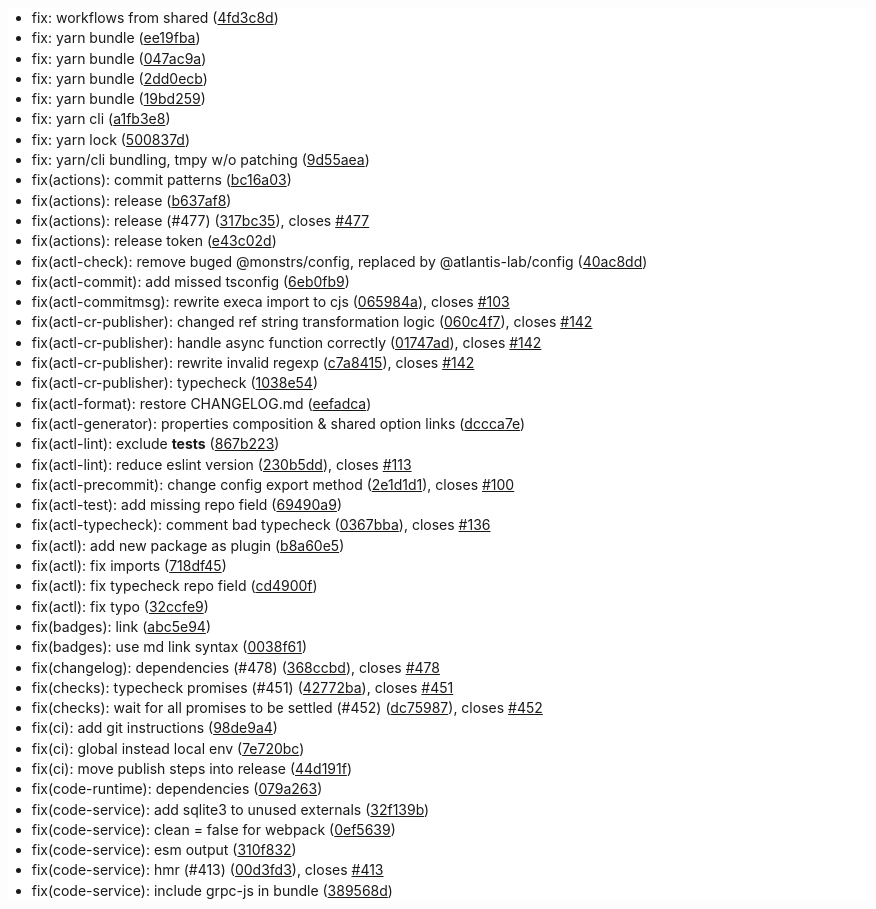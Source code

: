 - fix: workflows from shared ([4fd3c8d](https://github.com/atls/raijin/commit/4fd3c8d))
- fix: yarn bundle ([ee19fba](https://github.com/atls/raijin/commit/ee19fba))
- fix: yarn bundle ([047ac9a](https://github.com/atls/raijin/commit/047ac9a))
- fix: yarn bundle ([2dd0ecb](https://github.com/atls/raijin/commit/2dd0ecb))
- fix: yarn bundle ([19bd259](https://github.com/atls/raijin/commit/19bd259))
- fix: yarn cli ([a1fb3e8](https://github.com/atls/raijin/commit/a1fb3e8))
- fix: yarn lock ([500837d](https://github.com/atls/raijin/commit/500837d))
- fix: yarn/cli bundling, tmpy w/o patching ([9d55aea](https://github.com/atls/raijin/commit/9d55aea))
- fix(actions): commit patterns ([bc16a03](https://github.com/atls/raijin/commit/bc16a03))
- fix(actions): release ([b637af8](https://github.com/atls/raijin/commit/b637af8))
- fix(actions): release (#477) ([317bc35](https://github.com/atls/raijin/commit/317bc35)), closes [#477](https://github.com/atls/raijin/issues/477)
- fix(actions): release token ([e43c02d](https://github.com/atls/raijin/commit/e43c02d))
- fix(actl-check): remove buged @monstrs/config, replaced by @atlantis-lab/config ([40ac8dd](https://github.com/atls/raijin/commit/40ac8dd))
- fix(actl-commit): add missed tsconfig ([6eb0fb9](https://github.com/atls/raijin/commit/6eb0fb9))
- fix(actl-commitmsg): rewrite execa import to cjs ([065984a](https://github.com/atls/raijin/commit/065984a)), closes [#103](https://github.com/atls/raijin/issues/103)
- fix(actl-cr-publisher): changed ref string transformation logic ([060c4f7](https://github.com/atls/raijin/commit/060c4f7)), closes [#142](https://github.com/atls/raijin/issues/142)
- fix(actl-cr-publisher): handle async function correctly ([01747ad](https://github.com/atls/raijin/commit/01747ad)), closes [#142](https://github.com/atls/raijin/issues/142)
- fix(actl-cr-publisher): rewrite invalid regexp ([c7a8415](https://github.com/atls/raijin/commit/c7a8415)), closes [#142](https://github.com/atls/raijin/issues/142)
- fix(actl-cr-publisher): typecheck ([1038e54](https://github.com/atls/raijin/commit/1038e54))
- fix(actl-format): restore CHANGELOG.md ([eefadca](https://github.com/atls/raijin/commit/eefadca))
- fix(actl-generator): properties composition & shared option links ([dccca7e](https://github.com/atls/raijin/commit/dccca7e))
- fix(actl-lint): exclude **tests** ([867b223](https://github.com/atls/raijin/commit/867b223))
- fix(actl-lint): reduce eslint version ([230b5dd](https://github.com/atls/raijin/commit/230b5dd)), closes [#113](https://github.com/atls/raijin/issues/113)
- fix(actl-precommit): change config export method ([2e1d1d1](https://github.com/atls/raijin/commit/2e1d1d1)), closes [#100](https://github.com/atls/raijin/issues/100)
- fix(actl-test): add missing repo field ([69490a9](https://github.com/atls/raijin/commit/69490a9))
- fix(actl-typecheck): comment bad typecheck ([0367bba](https://github.com/atls/raijin/commit/0367bba)), closes [#136](https://github.com/atls/raijin/issues/136)
- fix(actl): add new package as plugin ([b8a60e5](https://github.com/atls/raijin/commit/b8a60e5))
- fix(actl): fix imports ([718df45](https://github.com/atls/raijin/commit/718df45))
- fix(actl): fix typecheck repo field ([cd4900f](https://github.com/atls/raijin/commit/cd4900f))
- fix(actl): fix typo ([32ccfe9](https://github.com/atls/raijin/commit/32ccfe9))
- fix(badges): link ([abc5e94](https://github.com/atls/raijin/commit/abc5e94))
- fix(badges): use md link syntax ([0038f61](https://github.com/atls/raijin/commit/0038f61))
- fix(changelog): dependencies (#478) ([368ccbd](https://github.com/atls/raijin/commit/368ccbd)), closes [#478](https://github.com/atls/raijin/issues/478)
- fix(checks): typecheck promises (#451) ([42772ba](https://github.com/atls/raijin/commit/42772ba)), closes [#451](https://github.com/atls/raijin/issues/451)
- fix(checks): wait for all promises to be settled (#452) ([dc75987](https://github.com/atls/raijin/commit/dc75987)), closes [#452](https://github.com/atls/raijin/issues/452)
- fix(ci): add git instructions ([98de9a4](https://github.com/atls/raijin/commit/98de9a4))
- fix(ci): global instead local env ([7e720bc](https://github.com/atls/raijin/commit/7e720bc))
- fix(ci): move publish steps into release ([44d191f](https://github.com/atls/raijin/commit/44d191f))
- fix(code-runtime): dependencies ([079a263](https://github.com/atls/raijin/commit/079a263))
- fix(code-service): add sqlite3 to unused externals ([32f139b](https://github.com/atls/raijin/commit/32f139b))
- fix(code-service): clean = false for webpack ([0ef5639](https://github.com/atls/raijin/commit/0ef5639))
- fix(code-service): esm output ([310f832](https://github.com/atls/raijin/commit/310f832))
- fix(code-service): hmr (#413) ([00d3fd3](https://github.com/atls/raijin/commit/00d3fd3)), closes [#413](https://github.com/atls/raijin/issues/413)
- fix(code-service): include grpc-js in bundle ([389568d](https://github.com/atls/raijin/commit/389568d))